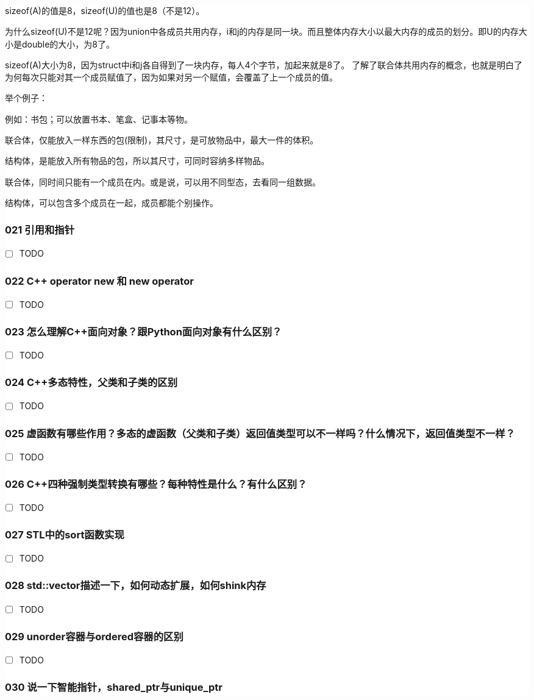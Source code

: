 sizeof(A)的值是8，sizeof(U)的值也是8（不是12）。

为什么sizeof(U)不是12呢？因为union中各成员共用内存，i和j的内存是同一块。而且整体内存大小以最大内存的成员的划分。即U的内存大小是double的大小，为8了。

sizeof(A)大小为8，因为struct中i和j各自得到了一块内存，每人4个字节，加起来就是8了。
了解了联合体共用内存的概念，也就是明白了为何每次只能对其一个成员赋值了，因为如果对另一个赋值，会覆盖了上一个成员的值。



举个例子：

例如：书包；可以放置书本、笔盒、记事本等物。

联合体，仅能放入一样东西的包(限制)，其尺寸，是可放物品中，最大一件的体积。

结构体，是能放入所有物品的包，所以其尺寸，可同时容纳多样物品。

联合体，同时间只能有一个成员在内。或是说，可以用不同型态，去看同一组数据。

结构体，可以包含多个成员在一起，成员都能个别操作。

### 021 引用和指针

- [ ] TODO

### 022 C++ operator new 和 new operator

- [ ] TODO

### 023 怎么理解C++面向对象？跟Python面向对象有什么区别？

- [ ] TODO

### 024 C++多态特性，父类和子类的区别

- [ ] TODO

### 025 虚函数有哪些作用？多态的虚函数（父类和子类）返回值类型可以不一样吗？什么情况下，返回值类型不一样？

- [ ] TODO

### 026 C++四种强制类型转换有哪些？每种特性是什么？有什么区别？

- [ ] TODO

### 027 STL中的sort函数实现

- [ ] TODO

### 028 std::vector描述一下，如何动态扩展，如何shink内存

- [ ] TODO

### 029 unorder容器与ordered容器的区别

- [ ] TODO

### 030 说一下智能指针，shared_ptr与unique_ptr
